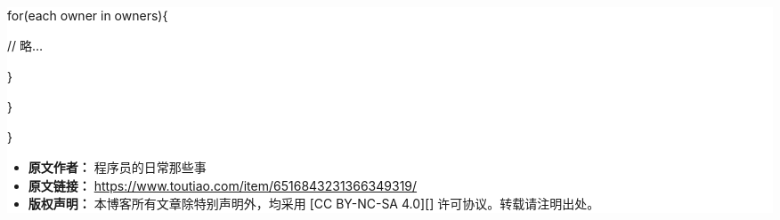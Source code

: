 for(each owner in owners)\{

// 略…

\}

\}

\}


[58]: static/resources/crawler/Z67N-3ERM-NFBY.jpg
[58 1]: static/resources/crawler/3YIQ-22AU-JQZM.jpg
 *  **原文作者：** 程序员的日常那些事
 *  **原文链接：** https://www.toutiao.com/item/6516843231366349319/
 *  **版权声明：** 本博客所有文章除特别声明外，均采用 [CC BY-NC-SA 4.0][] 许可协议。转载请注明出处。
